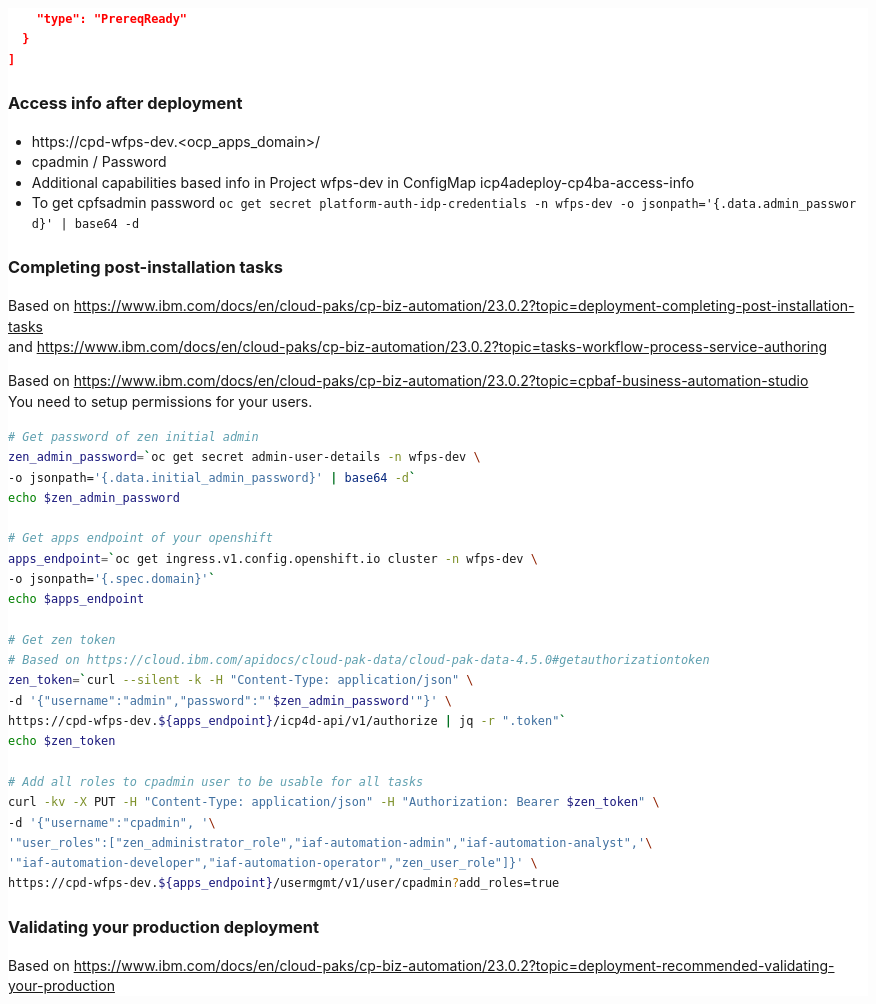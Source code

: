 ```json
    "type": "PrereqReady"
  }
]
```

### Access info after deployment

- https://cpd-wfps-dev.<ocp_apps_domain>/
- cpadmin / Password
- Additional capabilities based info in Project wfps-dev in ConfigMap icp4adeploy-cp4ba-access-info
- To get cpfsadmin password ```oc get secret platform-auth-idp-credentials -n wfps-dev -o jsonpath='{.data.admin_password}' | base64 -d```

### Completing post-installation tasks

Based on https://www.ibm.com/docs/en/cloud-paks/cp-biz-automation/23.0.2?topic=deployment-completing-post-installation-tasks  
and https://www.ibm.com/docs/en/cloud-paks/cp-biz-automation/23.0.2?topic=tasks-workflow-process-service-authoring

Based on https://www.ibm.com/docs/en/cloud-paks/cp-biz-automation/23.0.2?topic=cpbaf-business-automation-studio  
You need to setup permissions for your users.  
```bash
# Get password of zen initial admin
zen_admin_password=`oc get secret admin-user-details -n wfps-dev \
-o jsonpath='{.data.initial_admin_password}' | base64 -d`
echo $zen_admin_password

# Get apps endpoint of your openshift
apps_endpoint=`oc get ingress.v1.config.openshift.io cluster -n wfps-dev \
-o jsonpath='{.spec.domain}'`
echo $apps_endpoint

# Get zen token
# Based on https://cloud.ibm.com/apidocs/cloud-pak-data/cloud-pak-data-4.5.0#getauthorizationtoken
zen_token=`curl --silent -k -H "Content-Type: application/json" \
-d '{"username":"admin","password":"'$zen_admin_password'"}' \
https://cpd-wfps-dev.${apps_endpoint}/icp4d-api/v1/authorize | jq -r ".token"`
echo $zen_token

# Add all roles to cpadmin user to be usable for all tasks
curl -kv -X PUT -H "Content-Type: application/json" -H "Authorization: Bearer $zen_token" \
-d '{"username":"cpadmin", '\
'"user_roles":["zen_administrator_role","iaf-automation-admin","iaf-automation-analyst",'\
'"iaf-automation-developer","iaf-automation-operator","zen_user_role"]}' \
https://cpd-wfps-dev.${apps_endpoint}/usermgmt/v1/user/cpadmin?add_roles=true
```

### Validating your production deployment

Based on https://www.ibm.com/docs/en/cloud-paks/cp-biz-automation/23.0.2?topic=deployment-recommended-validating-your-production

